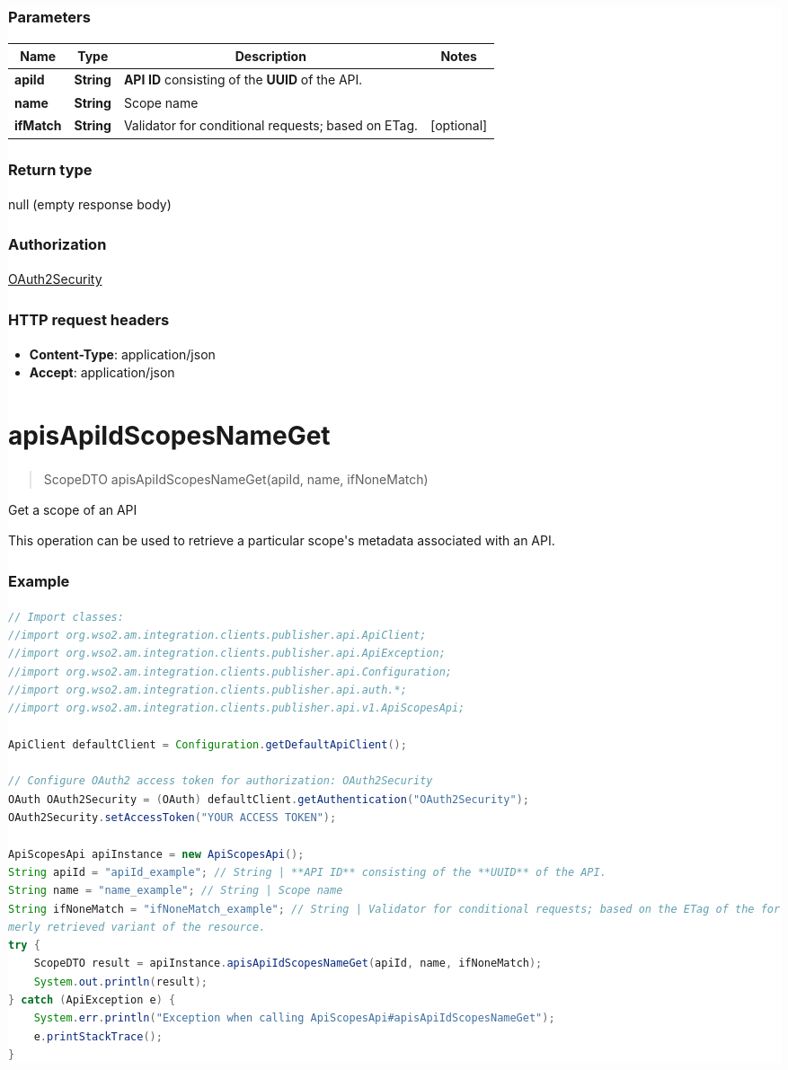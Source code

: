 ### Parameters

Name | Type | Description  | Notes
------------- | ------------- | ------------- | -------------
 **apiId** | **String**| **API ID** consisting of the **UUID** of the API.  |
 **name** | **String**| Scope name  |
 **ifMatch** | **String**| Validator for conditional requests; based on ETag.  | [optional]

### Return type

null (empty response body)

### Authorization

[OAuth2Security](../README.md#OAuth2Security)

### HTTP request headers

 - **Content-Type**: application/json
 - **Accept**: application/json

<a name="apisApiIdScopesNameGet"></a>
# **apisApiIdScopesNameGet**
> ScopeDTO apisApiIdScopesNameGet(apiId, name, ifNoneMatch)

Get a scope of an API

This operation can be used to retrieve a particular scope&#39;s metadata associated with an API. 

### Example
```java
// Import classes:
//import org.wso2.am.integration.clients.publisher.api.ApiClient;
//import org.wso2.am.integration.clients.publisher.api.ApiException;
//import org.wso2.am.integration.clients.publisher.api.Configuration;
//import org.wso2.am.integration.clients.publisher.api.auth.*;
//import org.wso2.am.integration.clients.publisher.api.v1.ApiScopesApi;

ApiClient defaultClient = Configuration.getDefaultApiClient();

// Configure OAuth2 access token for authorization: OAuth2Security
OAuth OAuth2Security = (OAuth) defaultClient.getAuthentication("OAuth2Security");
OAuth2Security.setAccessToken("YOUR ACCESS TOKEN");

ApiScopesApi apiInstance = new ApiScopesApi();
String apiId = "apiId_example"; // String | **API ID** consisting of the **UUID** of the API. 
String name = "name_example"; // String | Scope name 
String ifNoneMatch = "ifNoneMatch_example"; // String | Validator for conditional requests; based on the ETag of the formerly retrieved variant of the resource. 
try {
    ScopeDTO result = apiInstance.apisApiIdScopesNameGet(apiId, name, ifNoneMatch);
    System.out.println(result);
} catch (ApiException e) {
    System.err.println("Exception when calling ApiScopesApi#apisApiIdScopesNameGet");
    e.printStackTrace();
}
```
